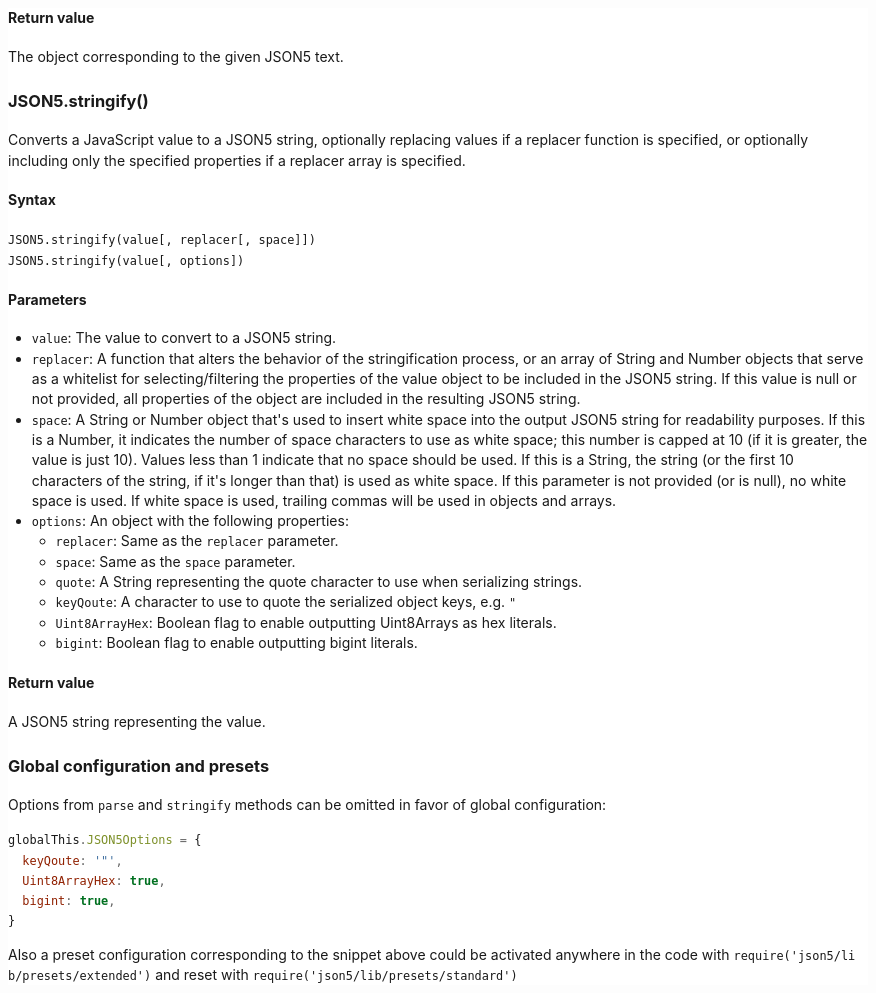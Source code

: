 #### Return value
The object corresponding to the given JSON5 text.

### JSON5.stringify()
Converts a JavaScript value to a JSON5 string, optionally replacing values if a
replacer function is specified, or optionally including only the specified
properties if a replacer array is specified.

#### Syntax
    JSON5.stringify(value[, replacer[, space]])
    JSON5.stringify(value[, options])

#### Parameters
- `value`: The value to convert to a JSON5 string.
- `replacer`: A function that alters the behavior of the stringification
  process, or an array of String and Number objects that serve as a whitelist
  for selecting/filtering the properties of the value object to be included in
  the JSON5 string. If this value is null or not provided, all properties of the
  object are included in the resulting JSON5 string.
- `space`: A String or Number object that's used to insert white space into the
  output JSON5 string for readability purposes. If this is a Number, it
  indicates the number of space characters to use as white space; this number is
  capped at 10 (if it is greater, the value is just 10). Values less than 1
  indicate that no space should be used. If this is a String, the string (or the
  first 10 characters of the string, if it's longer than that) is used as white
  space. If this parameter is not provided (or is null), no white space is used.
  If white space is used, trailing commas will be used in objects and arrays.
- `options`: An object with the following properties:
  - `replacer`: Same as the `replacer` parameter.
  - `space`: Same as the `space` parameter.
  - `quote`: A String representing the quote character to use when serializing
    strings.
  - `keyQoute`: A character to use to quote the serialized object keys, e.g. `"`
  - `Uint8ArrayHex`: Boolean flag to enable outputting Uint8Arrays as hex literals.
  - `bigint`: Boolean flag to enable outputting bigint literals.

#### Return value
A JSON5 string representing the value.

### Global configuration and presets

Options from `parse` and `stringify` methods can be omitted in favor of global
configuration:
```js
globalThis.JSON5Options = {
  keyQoute: '"',
  Uint8ArrayHex: true,
  bigint: true,
}
```

Also a preset configuration corresponding to the snippet above could be activated
anywhere in the code with `require('json5/lib/presets/extended')` and reset with
`require('json5/lib/presets/standard')`


[Build Status]: https://app.travis-ci.com/json5/json5
[Coverage Status]: https://coveralls.io/github/json5/json5
[JSON]: https://tools.ietf.org/html/rfc7159
[ECMAScript 5.1]: https://www.ecma-international.org/ecma-262/5.1/
[IdentifierName]: https://www.ecma-international.org/ecma-262/5.1/#sec-7.6
[IEEE 754]: http://ieeexplore.ieee.org/servlet/opac?punumber=4610933